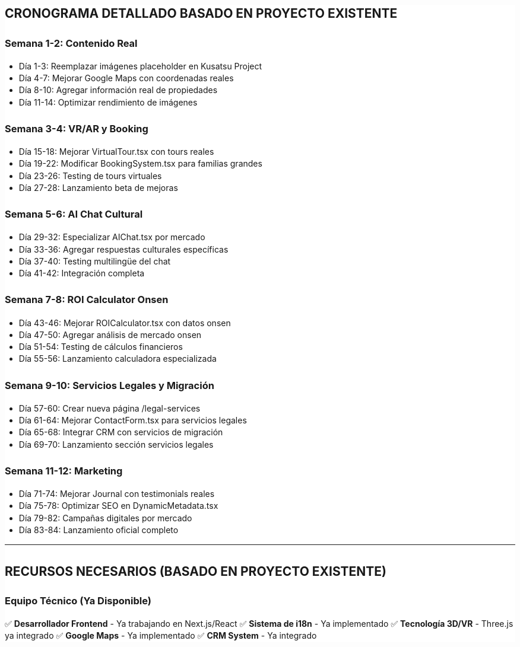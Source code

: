 
## **CRONOGRAMA DETALLADO BASADO EN PROYECTO EXISTENTE**

### **Semana 1-2: Contenido Real**
- Día 1-3: Reemplazar imágenes placeholder en Kusatsu Project
- Día 4-7: Mejorar Google Maps con coordenadas reales
- Día 8-10: Agregar información real de propiedades
- Día 11-14: Optimizar rendimiento de imágenes

### **Semana 3-4: VR/AR y Booking**
- Día 15-18: Mejorar VirtualTour.tsx con tours reales
- Día 19-22: Modificar BookingSystem.tsx para familias grandes
- Día 23-26: Testing de tours virtuales
- Día 27-28: Lanzamiento beta de mejoras

### **Semana 5-6: AI Chat Cultural**
- Día 29-32: Especializar AIChat.tsx por mercado
- Día 33-36: Agregar respuestas culturales específicas
- Día 37-40: Testing multilingüe del chat
- Día 41-42: Integración completa

### **Semana 7-8: ROI Calculator Onsen**
- Día 43-46: Mejorar ROICalculator.tsx con datos onsen
- Día 47-50: Agregar análisis de mercado onsen
- Día 51-54: Testing de cálculos financieros
- Día 55-56: Lanzamiento calculadora especializada

### **Semana 9-10: Servicios Legales y Migración**
- Día 57-60: Crear nueva página /legal-services
- Día 61-64: Mejorar ContactForm.tsx para servicios legales
- Día 65-68: Integrar CRM con servicios de migración
- Día 69-70: Lanzamiento sección servicios legales

### **Semana 11-12: Marketing**
- Día 71-74: Mejorar Journal con testimonials reales
- Día 75-78: Optimizar SEO en DynamicMetadata.tsx
- Día 79-82: Campañas digitales por mercado
- Día 83-84: Lanzamiento oficial completo

---

## **RECURSOS NECESARIOS (BASADO EN PROYECTO EXISTENTE)**

### **Equipo Técnico (Ya Disponible)**
✅ **Desarrollador Frontend** - Ya trabajando en Next.js/React
✅ **Sistema de i18n** - Ya implementado
✅ **Tecnología 3D/VR** - Three.js ya integrado
✅ **Google Maps** - Ya implementado
✅ **CRM System** - Ya integrado
